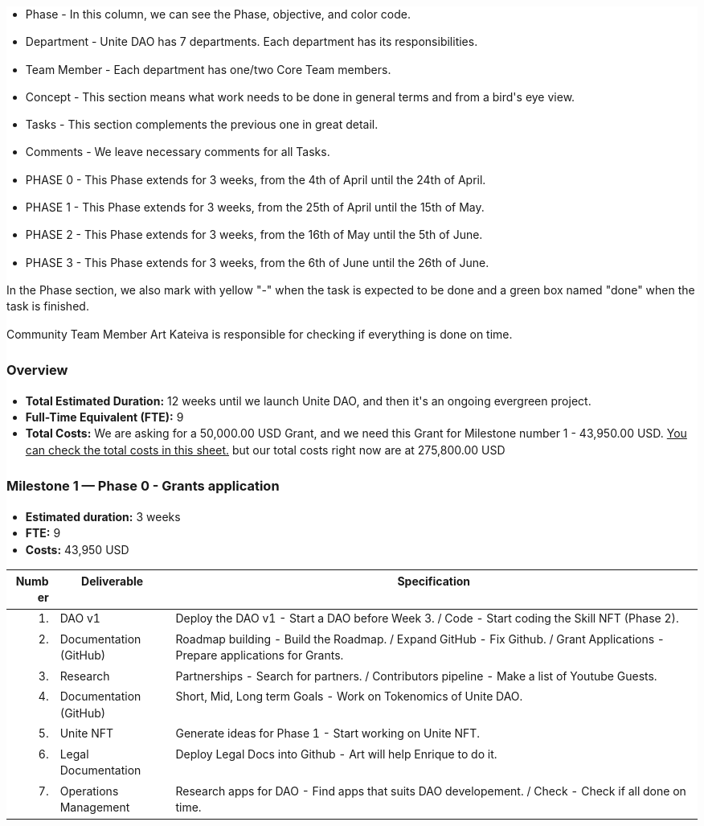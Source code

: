 - Phase - In this column, we can see the Phase, objective, and color code. 

- Department - Unite DAO has 7 departments. Each department has its responsibilities.

- Team Member - Each department has one/two Core Team members.

- Concept - This section means what work needs to be done in general terms and from a bird's eye view. 

- Tasks - This section complements the previous one in great detail.

- Comments - We leave necessary comments for all Tasks.

- PHASE 0 - This Phase extends for 3 weeks, from the 4th of April until the 24th of April. 

- PHASE 1 - This Phase extends for 3 weeks, from the 25th of April until the 15th of May. 

- PHASE 2 - This Phase extends for 3 weeks, from the 16th of May until the 5th of June. 

- PHASE 3 - This Phase extends for 3 weeks, from the 6th of June until the 26th of June. 

In the Phase section, we also mark with yellow "-" when the task is expected to be done and a green box named "done" when the task is finished. 

Community Team Member Art Kateiva is responsible for checking if everything is done on time.



### Overview



- **Total Estimated Duration:** 12 weeks until we launch Unite DAO, and then it's an ongoing evergreen project.
- **Full-Time Equivalent (FTE):**  9
- **Total Costs:** We are asking for a 50,000.00 USD Grant, and we need this Grant for Milestone number 1 - 43,950.00 USD. [You can check the total costs in this sheet.](https://docs.google.com/spreadsheets/d/1Cg38Fum1Wg95BH6savCjGpaUvO9Gst4TASexf-JjisM/edit#gid=1447454187) but our total costs right now are at 275,800.00 USD



### Milestone 1 — Phase 0 - Grants application

- **Estimated duration:** 3 weeks 
- **FTE:**  9
- **Costs:** 43,950 USD

| Number | Deliverable | Specification |
| -----: | ----------- | ------------- |
| 1. | DAO v1 | Deploy the DAO v1 - Start a DAO before Week 3. / Code - Start coding the Skill NFT (Phase 2). |
| 2. | Documentation (GitHub) | Roadmap building - Build the Roadmap. / Expand GitHub - Fix Github. / Grant Applications - Prepare applications for Grants. |
| 3. | Research | Partnerships - Search for partners. / Contributors pipeline - Make a list of Youtube Guests. |
| 4. | Documentation (GitHub) | Short, Mid, Long term Goals - Work on Tokenomics of Unite DAO. |
| 5. | Unite NFT | Generate ideas for Phase 1 - Start working on Unite NFT. |
| 6. | Legal Documentation | Deploy Legal Docs into Github - Art will help Enrique to do it. |  
| 7. | Operations Management | Research apps for DAO - Find apps that suits DAO developement. / Check - Check if all done on time. |
